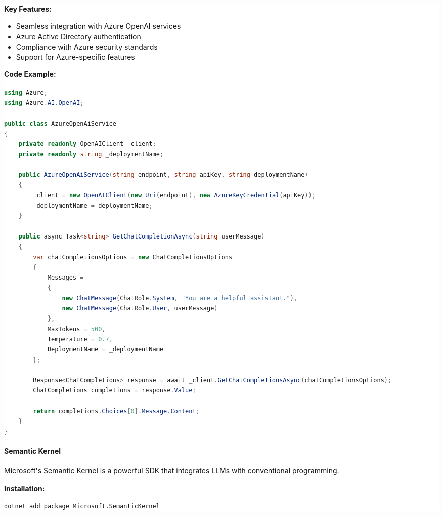 **Key Features:**
- Seamless integration with Azure OpenAI services
- Azure Active Directory authentication
- Compliance with Azure security standards
- Support for Azure-specific features

**Code Example:**
```csharp
using Azure;
using Azure.AI.OpenAI;

public class AzureOpenAiService
{
    private readonly OpenAIClient _client;
    private readonly string _deploymentName;
    
    public AzureOpenAiService(string endpoint, string apiKey, string deploymentName)
    {
        _client = new OpenAIClient(new Uri(endpoint), new AzureKeyCredential(apiKey));
        _deploymentName = deploymentName;
    }
    
    public async Task<string> GetChatCompletionAsync(string userMessage)
    {
        var chatCompletionsOptions = new ChatCompletionsOptions
        {
            Messages =
            {
                new ChatMessage(ChatRole.System, "You are a helpful assistant."),
                new ChatMessage(ChatRole.User, userMessage)
            },
            MaxTokens = 500,
            Temperature = 0.7,
            DeploymentName = _deploymentName
        };
        
        Response<ChatCompletions> response = await _client.GetChatCompletionsAsync(chatCompletionsOptions);
        ChatCompletions completions = response.Value;
        
        return completions.Choices[0].Message.Content;
    }
}
```

#### Semantic Kernel

Microsoft's Semantic Kernel is a powerful SDK that integrates LLMs with conventional programming.

**Installation:**
```bash
dotnet add package Microsoft.SemanticKernel
```
